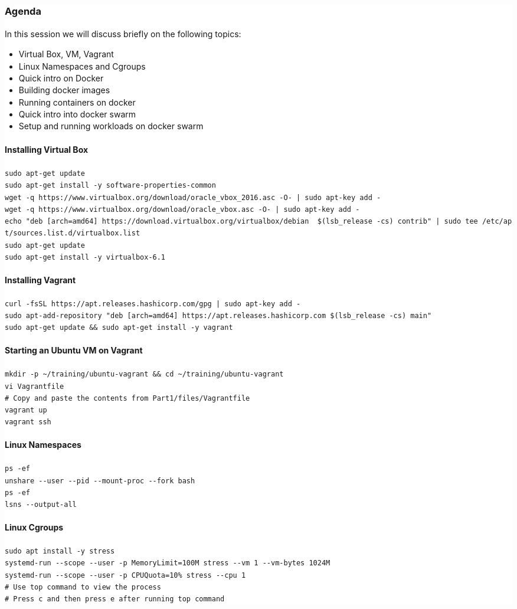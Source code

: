### Agenda
In this session we will discuss briefly on the following topics:
- Virtual Box, VM, Vagrant
- Linux Namespaces and Cgroups
- Quick intro on Docker 
- Building docker images
- Running containers on docker
- Quick intro into docker swarm
- Setup and running workloads on docker swarm

#### Installing Virtual Box
```
sudo apt-get update
sudo apt-get install -y software-properties-common
wget -q https://www.virtualbox.org/download/oracle_vbox_2016.asc -O- | sudo apt-key add -
wget -q https://www.virtualbox.org/download/oracle_vbox.asc -O- | sudo apt-key add -
echo "deb [arch=amd64] https://download.virtualbox.org/virtualbox/debian  $(lsb_release -cs) contrib" | sudo tee /etc/apt/sources.list.d/virtualbox.list
sudo apt-get update
sudo apt-get install -y virtualbox-6.1
```

#### Installing Vagrant
```
curl -fsSL https://apt.releases.hashicorp.com/gpg | sudo apt-key add -
sudo apt-add-repository "deb [arch=amd64] https://apt.releases.hashicorp.com $(lsb_release -cs) main"
sudo apt-get update && sudo apt-get install -y vagrant
```

#### Starting an Ubuntu VM on Vagrant
```
mkdir -p ~/training/ubuntu-vagrant && cd ~/training/ubuntu-vagrant
vi Vagrantfile
# Copy and paste the contents from Part1/files/Vagrantfile
vagrant up
vagrant ssh
```

#### Linux Namespaces
```
ps -ef
unshare --user --pid --mount-proc --fork bash
ps -ef
lsns --output-all
```

#### Linux Cgroups
```
sudo apt install -y stress
systemd-run --scope --user -p MemoryLimit=100M stress --vm 1 --vm-bytes 1024M
systemd-run --scope --user -p CPUQuota=10% stress --cpu 1
# Use top command to view the process
# Press c and then press e after running top command
```
